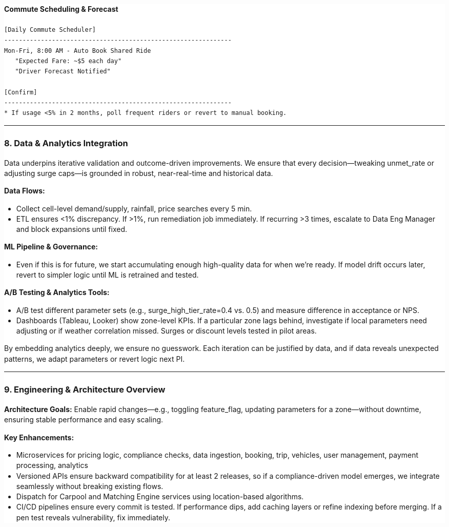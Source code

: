 
#### **Commute Scheduling & Forecast**  
```
[Daily Commute Scheduler]
--------------------------------------------------------------
Mon-Fri, 8:00 AM - Auto Book Shared Ride
   "Expected Fare: ~$5 each day"
   "Driver Forecast Notified"

[Confirm]
--------------------------------------------------------------
* If usage <5% in 2 months, poll frequent riders or revert to manual booking.
```
---

### 8. Data & Analytics Integration

Data underpins iterative validation and outcome-driven improvements. We ensure that every decision—tweaking unmet_rate or adjusting surge caps—is grounded in robust, near-real-time and historical data.

**Data Flows:**
- Collect cell-level demand/supply, rainfall, price searches every 5 min.  
- ETL ensures <1% discrepancy. If >1%, run remediation job immediately. If recurring >3 times, escalate to Data Eng Manager and block expansions until fixed.

**ML Pipeline & Governance:**
- Even if this is for future, we start accumulating enough high-quality data for when we’re ready. If model drift occurs later, revert to simpler logic until ML is retrained and tested.

**A/B Testing & Analytics Tools:**
- A/B test different parameter sets (e.g., surge_high_tier_rate=0.4 vs. 0.5) and measure difference in acceptance or NPS.  
- Dashboards (Tableau, Looker) show zone-level KPIs. If a particular zone lags behind, investigate if local parameters need adjusting or if weather correlation missed. Surges or discount levels tested in pilot areas. 

By embedding analytics deeply, we ensure no guesswork. Each iteration can be justified by data, and if data reveals unexpected patterns, we adapt parameters or revert logic next PI.

---


### 9. Engineering & Architecture Overview

**Architecture Goals:**
Enable rapid changes—e.g., toggling feature_flag, updating parameters for a zone—without downtime, ensuring stable performance and easy scaling.

**Key Enhancements:**
- Microservices for pricing logic, compliance checks, data ingestion, booking, trip, vehicles, user management, payment processing, analytics  
- Versioned APIs ensure backward compatibility for at least 2 releases, so if a compliance-driven model emerges, we integrate seamlessly without breaking existing flows.
- Dispatch for Carpool and Matching Engine services using location-based algorithms.
- CI/CD pipelines ensure every commit is tested. If performance dips, add caching layers or refine indexing before merging. If a pen test reveals vulnerability, fix immediately.
